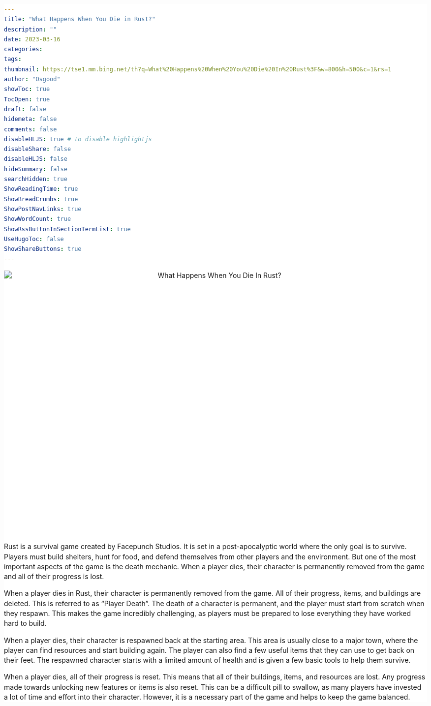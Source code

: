 ```yaml
---
title: "What Happens When You Die in Rust?"
description: ""
date: 2023-03-16
categories: 
tags: 
thumbnail: https://tse1.mm.bing.net/th?q=What%20Happens%20When%20You%20Die%20In%20Rust%3F&w=800&h=500&c=1&rs=1
author: "Osgood"
showToc: true
TocOpen: true
draft: false
hidemeta: false
comments: false
disableHLJS: true # to disable highlightjs
disableShare: false
disableHLJS: false
hideSummary: false
searchHidden: true
ShowReadingTime: true
ShowBreadCrumbs: true
ShowPostNavLinks: true
ShowWordCount: true
ShowRssButtonInSectionTermList: true
UseHugoToc: false
ShowShareButtons: true
---
```


<center>
	<img src="https://tse1.mm.bing.net/th?q=What%20Happens%20When%20You%20Die%20In%20Rust%3F&w=800&h=500&c=1&rs=1" alt="What Happens When You Die In Rust?" width="800" height="500" style="display: block; width: 100%; height: auto">
</center>

<p>Rust is a survival game created by Facepunch Studios. It is set in a post-apocalyptic world where the only goal is to survive. Players must build shelters, hunt for food, and defend themselves from other players and the environment. But one of the most important aspects of the game is the death mechanic. When a player dies, their character is permanently removed from the game and all of their progress is lost.</p>

<p>When a player dies in Rust, their character is permanently removed from the game. All of their progress, items, and buildings are deleted. This is referred to as “Player Death”. The death of a character is permanent, and the player must start from scratch when they respawn. This makes the game incredibly challenging, as players must be prepared to lose everything they have worked hard to build.</p>

<p>When a player dies, their character is respawned back at the starting area. This area is usually close to a major town, where the player can find resources and start building again. The player can also find a few useful items that they can use to get back on their feet. The respawned character starts with a limited amount of health and is given a few basic tools to help them survive.</p>

<p>When a player dies, all of their progress is reset. This means that all of their buildings, items, and resources are lost. Any progress made towards unlocking new features or items is also reset. This can be a difficult pill to swallow, as many players have invested a lot of time and effort into their character. However, it is a necessary part of the game and helps to keep the game balanced.</p>
